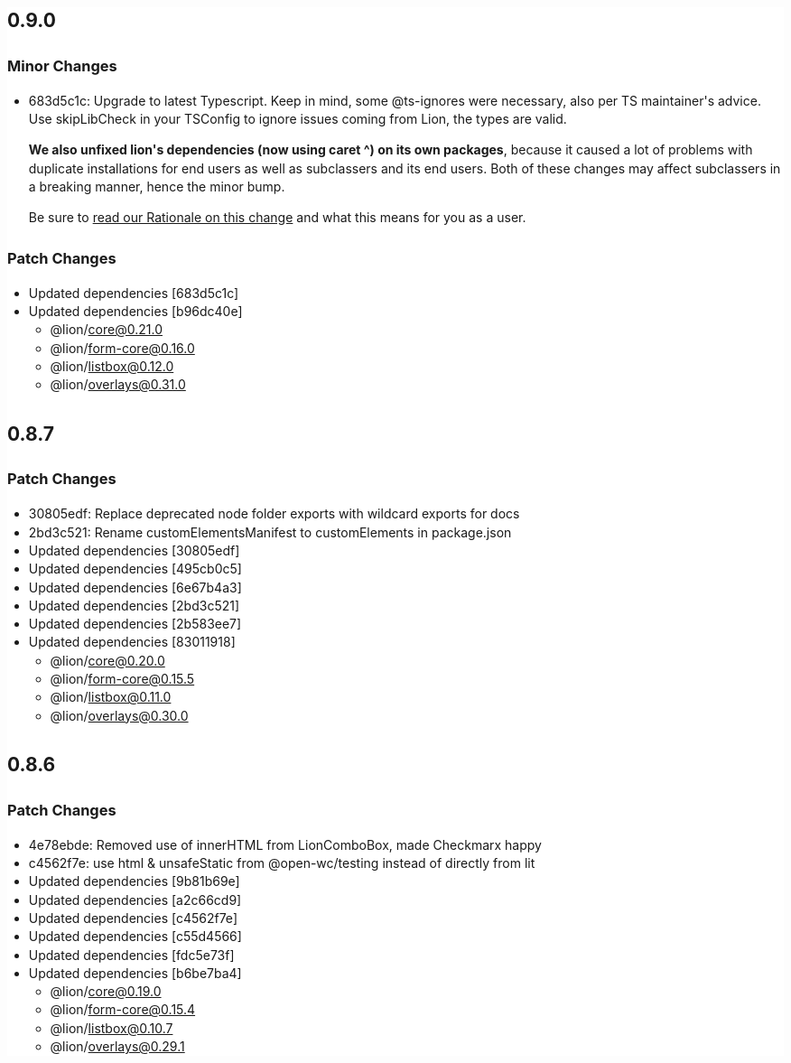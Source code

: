 ## 0.9.0

### Minor Changes

- 683d5c1c: Upgrade to latest Typescript. Keep in mind, some @ts-ignores were necessary, also per TS maintainer's advice. Use skipLibCheck in your TSConfig to ignore issues coming from Lion, the types are valid.

  **We also unfixed lion's dependencies (now using caret ^) on its own packages**, because it caused a lot of problems with duplicate installations for end users as well as subclassers and its end users. Both of these changes may affect subclassers in a breaking manner, hence the minor bump.

  Be sure to [read our Rationale on this change](https://lion-web.netlify.app/docs/rationales/versioning/) and what this means for you as a user.

### Patch Changes

- Updated dependencies [683d5c1c]
- Updated dependencies [b96dc40e]
  - @lion/core@0.21.0
  - @lion/form-core@0.16.0
  - @lion/listbox@0.12.0
  - @lion/overlays@0.31.0

## 0.8.7

### Patch Changes

- 30805edf: Replace deprecated node folder exports with wildcard exports for docs
- 2bd3c521: Rename customElementsManifest to customElements in package.json
- Updated dependencies [30805edf]
- Updated dependencies [495cb0c5]
- Updated dependencies [6e67b4a3]
- Updated dependencies [2bd3c521]
- Updated dependencies [2b583ee7]
- Updated dependencies [83011918]
  - @lion/core@0.20.0
  - @lion/form-core@0.15.5
  - @lion/listbox@0.11.0
  - @lion/overlays@0.30.0

## 0.8.6

### Patch Changes

- 4e78ebde: Removed use of innerHTML from LionComboBox, made Checkmarx happy
- c4562f7e: use html & unsafeStatic from @open-wc/testing instead of directly from lit
- Updated dependencies [9b81b69e]
- Updated dependencies [a2c66cd9]
- Updated dependencies [c4562f7e]
- Updated dependencies [c55d4566]
- Updated dependencies [fdc5e73f]
- Updated dependencies [b6be7ba4]
  - @lion/core@0.19.0
  - @lion/form-core@0.15.4
  - @lion/listbox@0.10.7
  - @lion/overlays@0.29.1
